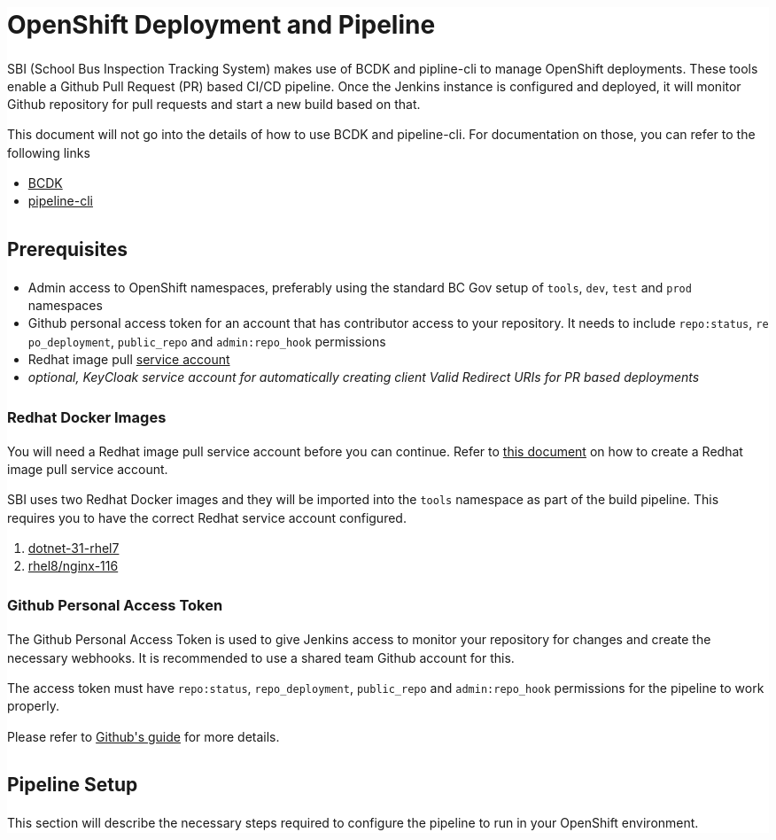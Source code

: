 # OpenShift Deployment and Pipeline

SBI (School Bus Inspection Tracking System) makes use of BCDK and pipline-cli to manage OpenShift deployments. These tools enable a Github Pull Request (PR) based CI/CD pipeline. Once the Jenkins instance is configured and deployed, it will monitor Github repository for pull requests and start a new build based on that.

This document will not go into the details of how to use BCDK and pipeline-cli. For documentation on those, you can refer to the following links

- [BCDK](https://github.com/BCDevOps/bcdk)
- [pipeline-cli](https://github.com/BCDevOps/pipeline-cli)

## Prerequisites

- Admin access to OpenShift namespaces, preferably using the standard BC Gov setup of `tools`, `dev`, `test` and `prod` namespaces
- Github personal access token for an account that has contributor access to your repository. It needs to include `repo:status`, `repo_deployment`, `public_repo` and `admin:repo_hook` permissions
- Redhat image pull [service account](docs/RedhatServiceAccount.md)
- _optional, KeyCloak service account for automatically creating client Valid Redirect URIs for PR based deployments_

### Redhat Docker Images

You will need a Redhat image pull service account before you can continue. Refer to [this document](docs/RedhatServiceAccount.md) on how to create a Redhat image pull service account.

SBI uses two Redhat Docker images and they will be imported into the `tools` namespace as part of the build pipeline. This requires you to have the correct Redhat service account configured.

1. [dotnet-31-rhel7](https://access.redhat.com/containers/?tab=images#/registry.access.redhat.com/dotnet/dotnet-31-rhel7)
2. [rhel8/nginx-116](https://access.redhat.com/containers/#/registry.access.redhat.com/rhel8/nginx-116)

### Github Personal Access Token

The Github Personal Access Token is used to give Jenkins access to monitor your repository for changes and create the necessary webhooks. It is recommended to use a shared team Github account for this.

The access token must have `repo:status`, `repo_deployment`, `public_repo` and `admin:repo_hook` permissions for the pipeline to work properly.

Please refer to [Github's guide](https://help.github.com/en/articles/creating-a-personal-access-token-for-the-command-line) for more details.

## Pipeline Setup

This section will describe the necessary steps required to configure the pipeline to run in your OpenShift environment.
